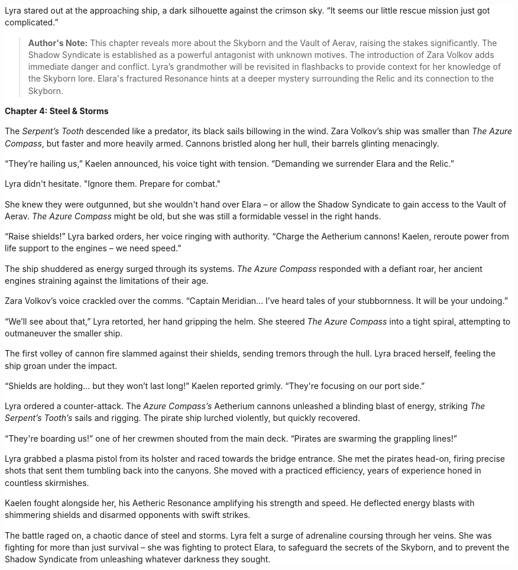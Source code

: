 Lyra stared out at the approaching ship, a dark silhouette against the crimson sky. “It seems our little rescue mission just got complicated.”



> **Author's Note:** This chapter reveals more about the Skyborn and the Vault of Aerav, raising the stakes significantly. The Shadow Syndicate is established as a powerful antagonist with unknown motives.  The introduction of Zara Volkov adds immediate danger and conflict. Lyra’s grandmother will be revisited in flashbacks to provide context for her knowledge of the Skyborn lore. Elara's fractured Resonance hints at a deeper mystery surrounding the Relic and its connection to the Skyborn.



**Chapter 4: Steel & Storms**

The *Serpent’s Tooth* descended like a predator, its black sails billowing in the wind.  Zara Volkov’s ship was smaller than *The Azure Compass*, but faster and more heavily armed.  Cannons bristled along her hull, their barrels glinting menacingly. 

“They’re hailing us,” Kaelen announced, his voice tight with tension. “Demanding we surrender Elara and the Relic.”

Lyra didn't hesitate. "Ignore them. Prepare for combat."

She knew they were outgunned, but she wouldn't hand over Elara – or allow the Shadow Syndicate to gain access to the Vault of Aerav.  *The Azure Compass* might be old, but she was still a formidable vessel in the right hands. 

“Raise shields!” Lyra barked orders, her voice ringing with authority. “Charge the Aetherium cannons! Kaelen, reroute power from life support to the engines – we need speed.”

The ship shuddered as energy surged through its systems.  *The Azure Compass* responded with a defiant roar, her ancient engines straining against the limitations of their age. 

Zara Volkov’s voice crackled over the comms. “Captain Meridian… I’ve heard tales of your stubbornness. It will be your undoing.”

“We’ll see about that,” Lyra retorted, her hand gripping the helm.  She steered *The Azure Compass* into a tight spiral, attempting to outmaneuver the smaller ship. 

The first volley of cannon fire slammed against their shields, sending tremors through the hull.  Lyra braced herself, feeling the ship groan under the impact. 

“Shields are holding… but they won’t last long!” Kaelen reported grimly. “They're focusing on our port side.”

Lyra ordered a counter-attack. The *Azure Compass’s* Aetherium cannons unleashed a blinding blast of energy, striking *The Serpent’s Tooth’s* sails and rigging.  The pirate ship lurched violently, but quickly recovered. 

“They're boarding us!” one of her crewmen shouted from the main deck. “Pirates are swarming the grappling lines!”

Lyra grabbed a plasma pistol from its holster and raced towards the bridge entrance. She met the pirates head-on, firing precise shots that sent them tumbling back into the canyons.  She moved with a practiced efficiency, years of experience honed in countless skirmishes. 

Kaelen fought alongside her, his Aetheric Resonance amplifying his strength and speed. He deflected energy blasts with shimmering shields and disarmed opponents with swift strikes. 

The battle raged on, a chaotic dance of steel and storms.  Lyra felt a surge of adrenaline coursing through her veins. She was fighting for more than just survival – she was fighting to protect Elara, to safeguard the secrets of the Skyborn, and to prevent the Shadow Syndicate from unleashing whatever darkness they sought. 

